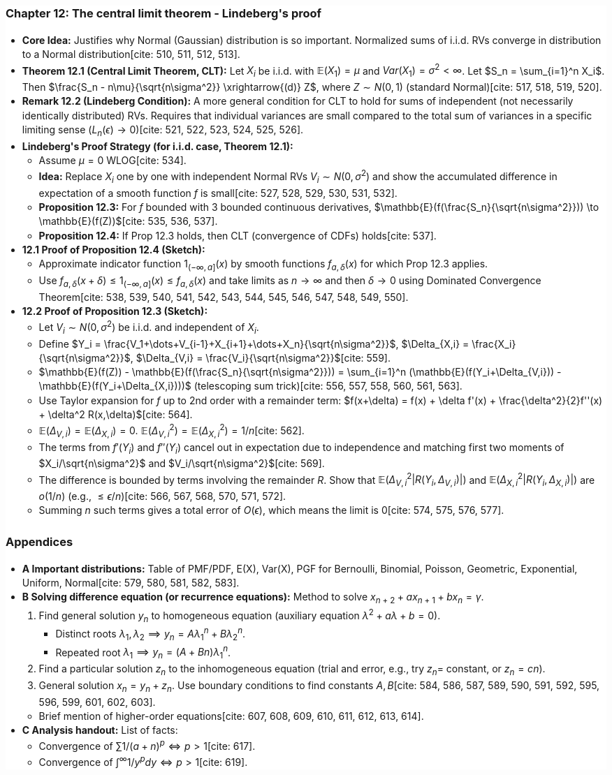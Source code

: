 ### Chapter 12: The central limit theorem - Lindeberg's proof

* **Core Idea:** Justifies why Normal (Gaussian) distribution is so important. Normalized sums of i.i.d. RVs converge in distribution to a Normal distribution[cite: 510, 511, 512, 513].
* **Theorem 12.1 (Central Limit Theorem, CLT):** Let $X_i$ be i.i.d. with $\mathbb{E}(X_1)=\mu$ and $Var(X_1)=\sigma^2 < \infty$. Let $S_n = \sum_{i=1}^n X_i$. Then $\frac{S_n - n\mu}{\sqrt{n\sigma^2}} \xrightarrow{(d)} Z$, where $Z \sim N(0,1)$ (standard Normal)[cite: 517, 518, 519, 520].
* **Remark 12.2 (Lindeberg Condition):** A more general condition for CLT to hold for sums of independent (not necessarily identically distributed) RVs. Requires that individual variances are small compared to the total sum of variances in a specific limiting sense ($L_n(\epsilon) \to 0$)[cite: 521, 522, 523, 524, 525, 526].
* **Lindeberg's Proof Strategy (for i.i.d. case, Theorem 12.1):**
    * Assume $\mu=0$ WLOG[cite: 534].
    * **Idea:** Replace $X_i$ one by one with independent Normal RVs $V_i \sim N(0, \sigma^2)$ and show the accumulated difference in expectation of a smooth function $f$ is small[cite: 527, 528, 529, 530, 531, 532].
    * **Proposition 12.3:** For $f$ bounded with 3 bounded continuous derivatives, $\mathbb{E}(f(\frac{S_n}{\sqrt{n\sigma^2}})) \to \mathbb{E}(f(Z))$[cite: 535, 536, 537].
    * **Proposition 12.4:** If Prop 12.3 holds, then CLT (convergence of CDFs) holds[cite: 537].
* **12.1 Proof of Proposition 12.4 (Sketch):**
    * Approximate indicator function $1_{(-\infty, a]}(x)$ by smooth functions $f_{a,\delta}(x)$ for which Prop 12.3 applies.
    * Use $f_{a,\delta}(x+\delta) \le 1_{(-\infty, a]}(x) \le f_{a,\delta}(x)$ and take limits as $n \to \infty$ and then $\delta \to 0$ using Dominated Convergence Theorem[cite: 538, 539, 540, 541, 542, 543, 544, 545, 546, 547, 548, 549, 550].
* **12.2 Proof of Proposition 12.3 (Sketch):**
    * Let $V_i \sim N(0,\sigma^2)$ be i.i.d. and independent of $X_i$.
    * Define $Y_i = \frac{V_1+\dots+V_{i-1}+X_{i+1}+\dots+X_n}{\sqrt{n\sigma^2}}$, $\Delta_{X,i} = \frac{X_i}{\sqrt{n\sigma^2}}$, $\Delta_{V,i} = \frac{V_i}{\sqrt{n\sigma^2}}$[cite: 559].
    * $\mathbb{E}(f(Z)) - \mathbb{E}(f(\frac{S_n}{\sqrt{n\sigma^2}})) = \sum_{i=1}^n (\mathbb{E}(f(Y_i+\Delta_{V,i})) - \mathbb{E}(f(Y_i+\Delta_{X,i})))$ (telescoping sum trick)[cite: 556, 557, 558, 560, 561, 563].
    * Use Taylor expansion for $f$ up to 2nd order with a remainder term: $f(x+\delta) = f(x) + \delta f'(x) + \frac{\delta^2}{2}f''(x) + \delta^2 R(x,\delta)$[cite: 564].
    * $\mathbb{E}(\Delta_{V,i}) = \mathbb{E}(\Delta_{X,i}) = 0$. $\mathbb{E}(\Delta_{V,i}^2) = \mathbb{E}(\Delta_{X,i}^2) = 1/n$[cite: 562].
    * The terms from $f'(Y_i)$ and $f''(Y_i)$ cancel out in expectation due to independence and matching first two moments of $X_i/\sqrt{n\sigma^2}$ and $V_i/\sqrt{n\sigma^2}$[cite: 569].
    * The difference is bounded by terms involving the remainder $R$. Show that $\mathbb{E}(\Delta_{V,i}^2 |R(Y_i, \Delta_{V,i})|)$ and $\mathbb{E}(\Delta_{X,i}^2 |R(Y_i, \Delta_{X,i})|)$ are $o(1/n)$ (e.g., $\le \epsilon/n$)[cite: 566, 567, 568, 570, 571, 572].
    * Summing $n$ such terms gives a total error of $O(\epsilon)$, which means the limit is 0[cite: 574, 575, 576, 577].

### Appendices

* **A Important distributions:** Table of PMF/PDF, E(X), Var(X), PGF for Bernoulli, Binomial, Poisson, Geometric, Exponential, Uniform, Normal[cite: 579, 580, 581, 582, 583].
* **B Solving difference equation (or recurrence equations):** Method to solve $x_{n+2} + ax_{n+1} + bx_n = \gamma$.
    1.  Find general solution $y_n$ to homogeneous equation (auxiliary equation $\lambda^2+a\lambda+b=0$).
        * Distinct roots $\lambda_1, \lambda_2 \implies y_n = A\lambda_1^n + B\lambda_2^n$.
        * Repeated root $\lambda_1 \implies y_n = (A+Bn)\lambda_1^n$.
    2.  Find a particular solution $z_n$ to the inhomogeneous equation (trial and error, e.g., try $z_n=$ constant, or $z_n=cn$).
    3.  General solution $x_n = y_n + z_n$. Use boundary conditions to find constants $A, B$[cite: 584, 586, 587, 589, 590, 591, 592, 595, 596, 599, 601, 602, 603].
    * Brief mention of higher-order equations[cite: 607, 608, 609, 610, 611, 612, 613, 614].
* **C Analysis handout:** List of facts:
    * Convergence of $\sum 1/(a+n)^p \iff p > 1$[cite: 617].
    * Convergence of $\int^\infty 1/y^p dy \iff p > 1$[cite: 619].